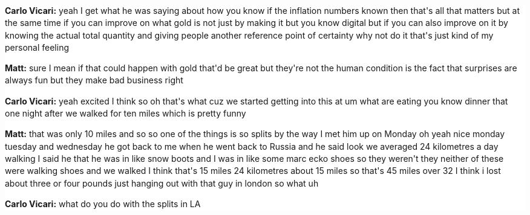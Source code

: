 

**Carlo Vicari:**
yeah I get what he was saying about
how you know if the inflation numbers
known then that's all that matters but
at the same time if you can improve on
what gold is not just by making it but
you know digital but if you can also
improve on it by knowing the actual
total quantity and giving people another
reference point of certainty why not do
it that's just
kind of my personal feeling 



**Matt:**
sure I mean
if that could happen with gold that'd be
great but they're not the human
condition is the fact that surprises are
always fun but they make bad business
right 


**Carlo Vicari:**
yeah excited I think so oh that's
what cuz we started getting into this at
um what are eating you know dinner that
one night after we walked for ten miles
which is pretty funny 



**Matt:**
that was only 10
miles and so so one of the things is so
splits by the way I met him up on Monday
oh yeah nice monday tuesday and
wednesday he got back to me when he went
back to Russia and he said look we
averaged 24 kilometres a day walking I
said he that he was in like snow boots
and I was in like some marc ecko shoes
so they weren't they neither of these
were walking shoes and we walked I think
that's 15 miles 24 kilometres about 15
miles so that's 45 miles over 32 I think
i lost about three or four pounds just
hanging out with that guy in london so
what uh 



**Carlo Vicari:**
what do you do with the splits
in LA 

